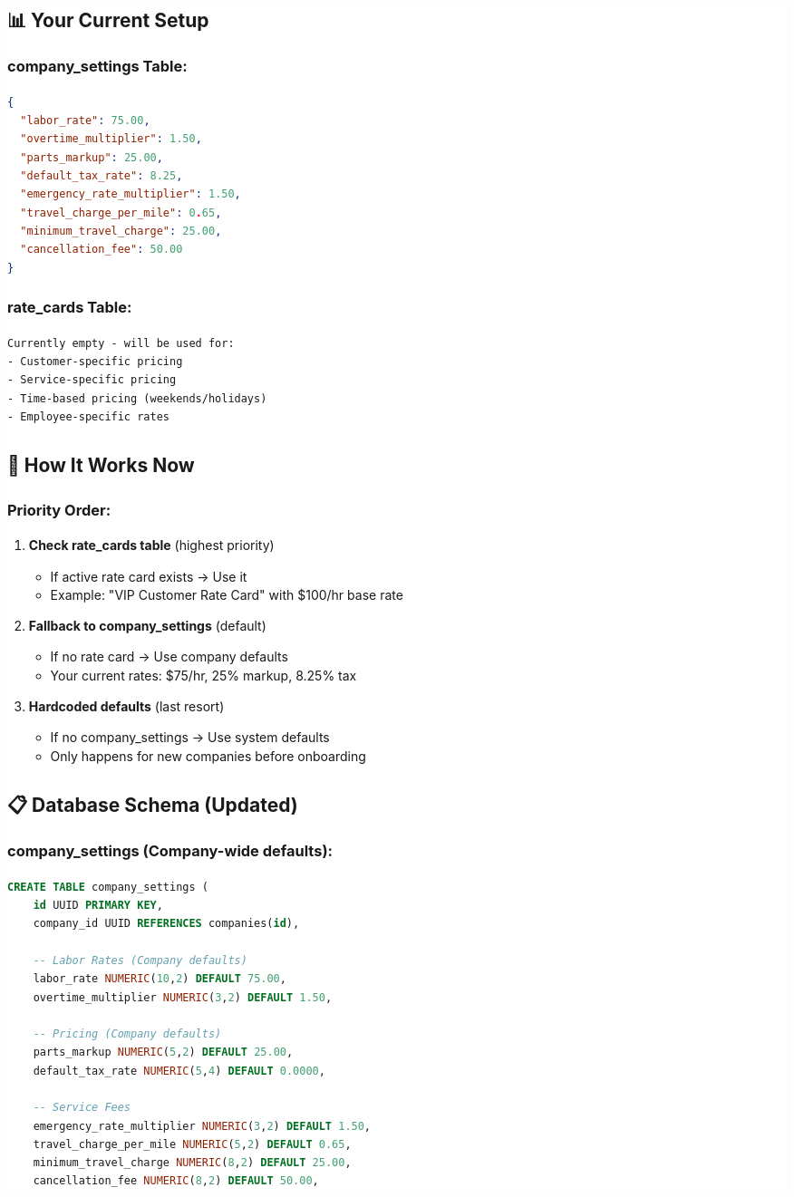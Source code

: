 ## 📊 Your Current Setup

### **company_settings Table:**
```json
{
  "labor_rate": 75.00,
  "overtime_multiplier": 1.50,
  "parts_markup": 25.00,
  "default_tax_rate": 8.25,
  "emergency_rate_multiplier": 1.50,
  "travel_charge_per_mile": 0.65,
  "minimum_travel_charge": 25.00,
  "cancellation_fee": 50.00
}
```

### **rate_cards Table:**
```
Currently empty - will be used for:
- Customer-specific pricing
- Service-specific pricing
- Time-based pricing (weekends/holidays)
- Employee-specific rates
```

## 🔄 How It Works Now

### **Priority Order:**

1. **Check rate_cards table** (highest priority)
   - If active rate card exists → Use it
   - Example: "VIP Customer Rate Card" with $100/hr base rate

2. **Fallback to company_settings** (default)
   - If no rate card → Use company defaults
   - Your current rates: $75/hr, 25% markup, 8.25% tax

3. **Hardcoded defaults** (last resort)
   - If no company_settings → Use system defaults
   - Only happens for new companies before onboarding

## 📋 Database Schema (Updated)

### **company_settings (Company-wide defaults):**
```sql
CREATE TABLE company_settings (
    id UUID PRIMARY KEY,
    company_id UUID REFERENCES companies(id),
    
    -- Labor Rates (Company defaults)
    labor_rate NUMERIC(10,2) DEFAULT 75.00,
    overtime_multiplier NUMERIC(3,2) DEFAULT 1.50,
    
    -- Pricing (Company defaults)
    parts_markup NUMERIC(5,2) DEFAULT 25.00,
    default_tax_rate NUMERIC(5,4) DEFAULT 0.0000,
    
    -- Service Fees
    emergency_rate_multiplier NUMERIC(3,2) DEFAULT 1.50,
    travel_charge_per_mile NUMERIC(5,2) DEFAULT 0.65,
    minimum_travel_charge NUMERIC(8,2) DEFAULT 25.00,
    cancellation_fee NUMERIC(8,2) DEFAULT 50.00,
```